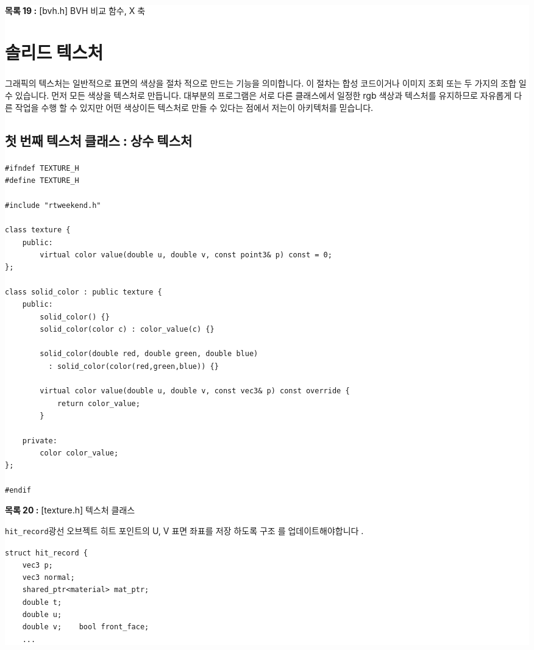 **목록 19 :** [bvh.h] BVH 비교 함수, X 축







# 솔리드 텍스처

그래픽의 텍스처는 일반적으로 표면의 색상을 절차 적으로 만드는 기능을 의미합니다. 이 절차는 합성 코드이거나 이미지 조회 또는 두 가지의 조합 일 수 있습니다. 먼저 모든 색상을 텍스처로 만듭니다. 대부분의 프로그램은 서로 다른 클래스에서 일정한 rgb 색상과 텍스처를 유지하므로 자유롭게 다른 작업을 수행 할 수 있지만 어떤 색상이든 텍스처로 만들 수 있다는 점에서 저는이 아키텍처를 믿습니다.



## 첫 번째 텍스처 클래스 : 상수 텍스처

```
#ifndef TEXTURE_H
#define TEXTURE_H

#include "rtweekend.h"

class texture {
    public:
        virtual color value(double u, double v, const point3& p) const = 0;
};

class solid_color : public texture {
    public:
        solid_color() {}
        solid_color(color c) : color_value(c) {}

        solid_color(double red, double green, double blue)
          : solid_color(color(red,green,blue)) {}

        virtual color value(double u, double v, const vec3& p) const override {
            return color_value;
        }

    private:
        color color_value;
};

#endif
```

**목록 20 :** [texture.h] 텍스처 클래스

`hit_record`광선 오브젝트 히트 포인트의 U, V 표면 좌표를 저장 하도록 구조 를 업데이트해야합니다 .

```
struct hit_record {
    vec3 p;
    vec3 normal;
    shared_ptr<material> mat_ptr;
    double t;
    double u;
    double v;    bool front_face;
    ...
```
